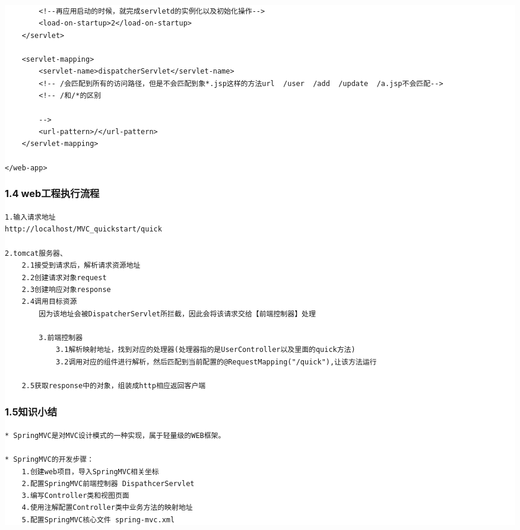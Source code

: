 ```
        <!--再应用启动的时候，就完成servletd的实例化以及初始化操作-->
        <load-on-startup>2</load-on-startup>
    </servlet>
    
    <servlet-mapping>
        <servlet-name>dispatcherServlet</servlet-name>
        <!-- /会匹配到所有的访问路径，但是不会匹配到象*.jsp这样的方法url  /user  /add  /update  /a.jsp不会匹配-->
        <!-- /和/*的区别

        -->
        <url-pattern>/</url-pattern>
    </servlet-mapping>

</web-app>
```



### 1.4 web工程执行流程

```
1.输入请求地址
http://localhost/MVC_quickstart/quick

2.tomcat服务器、	
	2.1接受到请求后，解析请求资源地址
	2.2创建请求对象request
	2.3创建响应对象response
	2.4调用目标资源
		因为该地址会被DispatcherServlet所拦截，因此会将该请求交给【前端控制器】处理
		
		3.前端控制器
			3.1解析映射地址，找到对应的处理器(处理器指的是UserController以及里面的quick方法)
			3.2调用对应的组件进行解析，然后匹配到当前配置的@RequestMapping("/quick"),让该方法运行
			
	2.5获取response中的对象，组装成http相应返回客户端

```



### 1.5知识小结

```
* SpringMVC是对MVC设计模式的一种实现，属于轻量级的WEB框架。

* SpringMVC的开发步骤： 
	1.创建web项目，导入SpringMVC相关坐标 
	2.配置SpringMVC前端控制器 DispathcerServlet 
	3.编写Controller类和视图页面 
	4.使用注解配置Controller类中业务方法的映射地址 
	5.配置SpringMVC核心文件 spring-mvc.xml
```

